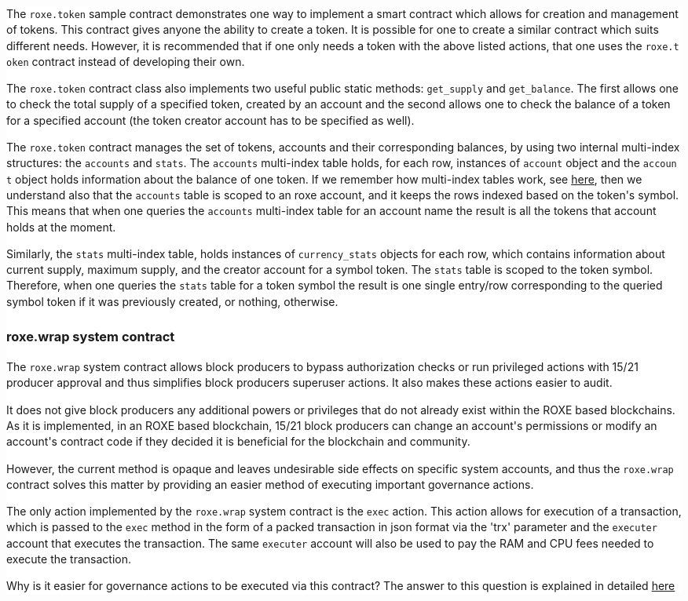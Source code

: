 The `roxe.token` sample contract demonstrates one way to implement a smart contract which allows for creation and management of tokens. This contract gives anyone the ability to create a token. It is possible for one to create a similar contract which suits different needs.  However, it is recommended that if one only needs a token with the above listed actions, that one uses the `roxe.token` contract instead of developing their own.

The `roxe.token` contract class also implements two useful public static methods: `get_supply` and `get_balance`. The first allows one to check the total supply of a specified token, created by an account and the second allows one to check the balance of a token for a specified account (the token creator account has to be specified as well).

The `roxe.token` contract manages the set of tokens, accounts and their corresponding balances, by using two internal multi-index structures: the `accounts` and `stats`. The `accounts` multi-index table holds, for each row, instances of `account` object and the `account` object holds information about the balance of one token. If we remember how multi-index tables work, see [here](https://developers.roxe.io/roxe-cpp/docs/using-multi-index-tables), then we understand also that the `accounts` table is scoped to an roxe account, and it keeps the rows indexed based on the token's symbol.  This means that when one queries the `accounts` multi-index table for an account name the result is all the tokens that account holds at the moment.

Similarly, the `stats` multi-index table, holds instances of `currency_stats` objects for each row, which contains information about current supply, maximum supply, and the creator account for a symbol token. The `stats` table is scoped to the token symbol.  Therefore, when one queries the `stats` table for a token symbol the result is one single entry/row corresponding to the queried symbol token if it was previously created, or nothing, otherwise.

### roxe.wrap system contract
The `roxe.wrap` system contract allows block producers to bypass authorization checks or run privileged actions with 15/21 producer approval and thus simplifies block producers superuser actions. It also makes these actions easier to audit.

It does not give block producers any additional powers or privileges that do not already exist within the ROXE based blockchains. As it is implemented, in an ROXE based blockchain, 15/21 block producers can change an account's permissions or modify an account's contract code if they decided it is beneficial for the blockchain and community.

However, the current method is opaque and leaves undesirable side effects on specific system accounts, and thus the `roxe.wrap `contract solves this matter by providing an easier method of executing important governance actions.

The only action implemented by the `roxe.wrap` system contract is the `exec` action. This action allows for execution of a transaction, which is passed to the `exec` method in the form of a packed transaction in json format via the 'trx' parameter and the `executer` account that executes the transaction. The same `executer` account will also be used to pay the RAM and CPU fees needed to execute the transaction.

Why is it easier for governance actions to be executed via this contract?
The answer to this question is explained in detailed [here](./03_guides/07_how-to-use-roxe.wrap.md)